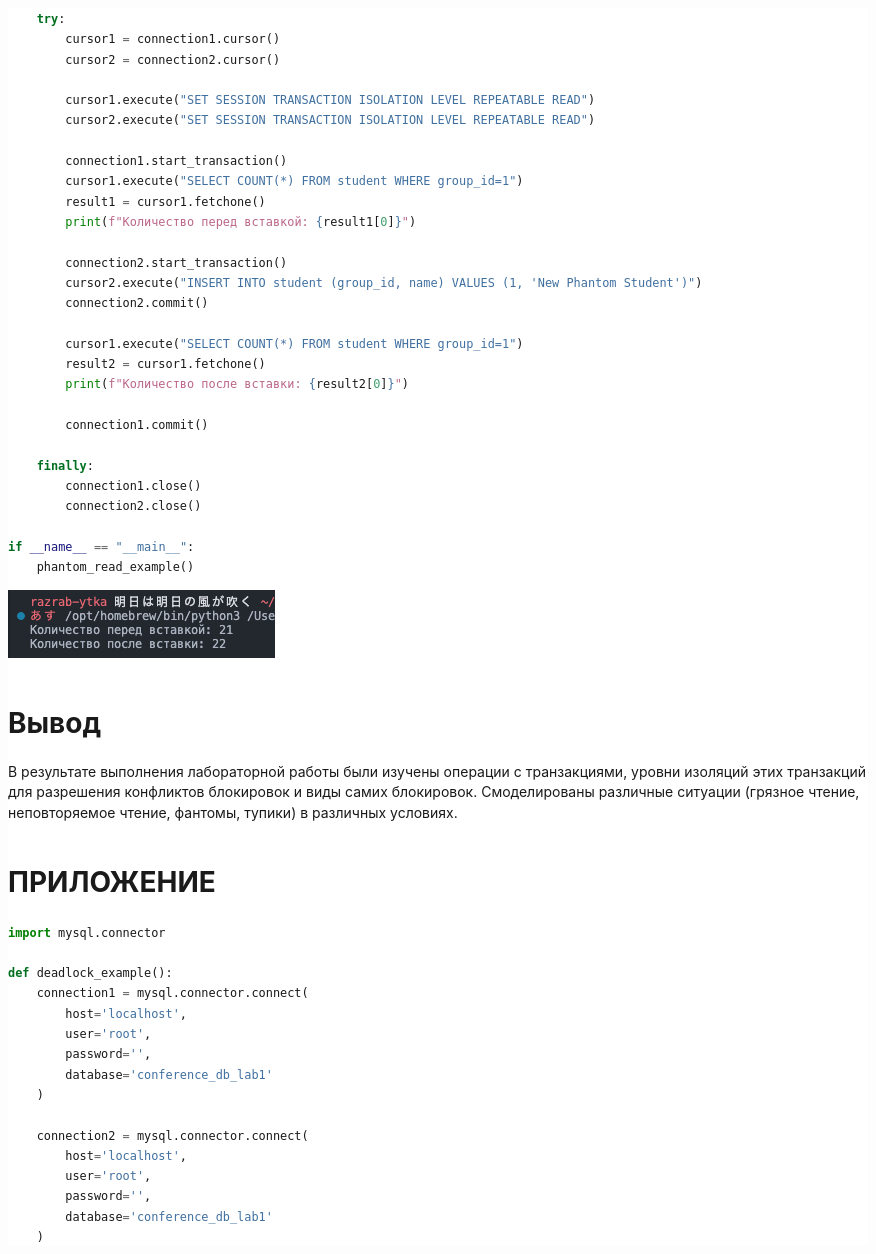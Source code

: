 ```py
    try:
        cursor1 = connection1.cursor()
        cursor2 = connection2.cursor()
        
        cursor1.execute("SET SESSION TRANSACTION ISOLATION LEVEL REPEATABLE READ")
        cursor2.execute("SET SESSION TRANSACTION ISOLATION LEVEL REPEATABLE READ")
        
        connection1.start_transaction()
        cursor1.execute("SELECT COUNT(*) FROM student WHERE group_id=1")
        result1 = cursor1.fetchone()
        print(f"Количество перед вставкой: {result1[0]}")
        
        connection2.start_transaction()
        cursor2.execute("INSERT INTO student (group_id, name) VALUES (1, 'New Phantom Student')")
        connection2.commit()
        
        cursor1.execute("SELECT COUNT(*) FROM student WHERE group_id=1")
        result2 = cursor1.fetchone()
        print(f"Количество после вставки: {result2[0]}")
        
        connection1.commit()
        
    finally:
        connection1.close()
        connection2.close()

if __name__ == "__main__":
    phantom_read_example()
```

![Результат выполнения](report_images/image-6.png)

# Вывод

В результате выполнения лабораторной работы были изучены операции с транзакциями, уровни изоляций этих транзакций для разрешения конфликтов блокировок и виды самих блокировок. Смоделированы различные ситуации (грязное чтение, неповторяемое чтение, фантомы, тупики) в различных условиях.

# ПРИЛОЖЕНИЕ <suaidoc-center>

```py
import mysql.connector

def deadlock_example():
    connection1 = mysql.connector.connect(
        host='localhost',
        user='root',
        password='',
        database='conference_db_lab1'
    )

    connection2 = mysql.connector.connect(
        host='localhost',
        user='root',
        password='',
        database='conference_db_lab1'
    )

```